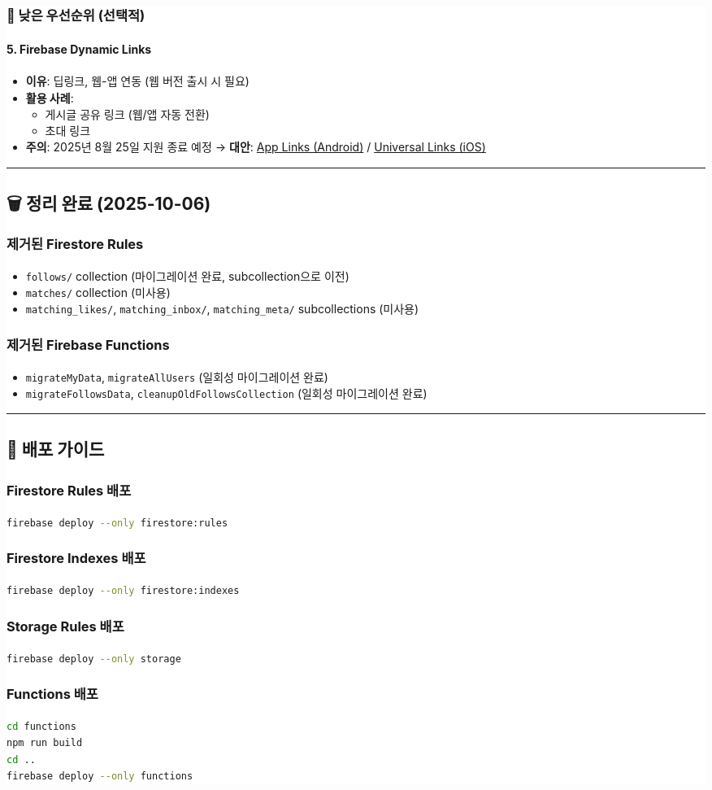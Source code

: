 ### 🔵 낮은 우선순위 (선택적)

#### 5. **Firebase Dynamic Links**
- **이유**: 딥링크, 웹-앱 연동 (웹 버전 출시 시 필요)
- **활용 사례**:
  - 게시글 공유 링크 (웹/앱 자동 전환)
  - 초대 링크
- **주의**: 2025년 8월 25일 지원 종료 예정 → **대안**: [App Links (Android)](https://developer.android.com/training/app-links) / [Universal Links (iOS)](https://developer.apple.com/ios/universal-links/)

---

## 🗑️ 정리 완료 (2025-10-06)

### 제거된 Firestore Rules
- `follows/` collection (마이그레이션 완료, subcollection으로 이전)
- `matches/` collection (미사용)
- `matching_likes/`, `matching_inbox/`, `matching_meta/` subcollections (미사용)

### 제거된 Firebase Functions
- `migrateMyData`, `migrateAllUsers` (일회성 마이그레이션 완료)
- `migrateFollowsData`, `cleanupOldFollowsCollection` (일회성 마이그레이션 완료)

---

## 🚀 배포 가이드

### Firestore Rules 배포
```bash
firebase deploy --only firestore:rules
```

### Firestore Indexes 배포
```bash
firebase deploy --only firestore:indexes
```

### Storage Rules 배포
```bash
firebase deploy --only storage
```

### Functions 배포
```bash
cd functions
npm run build
cd ..
firebase deploy --only functions
```
